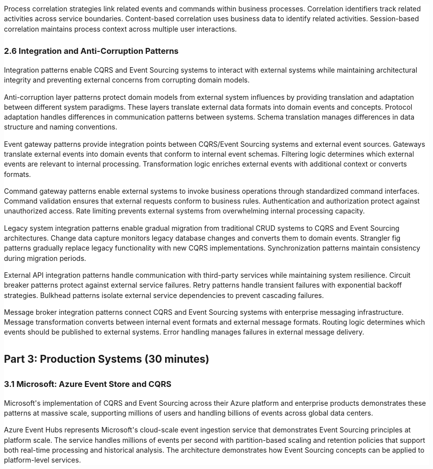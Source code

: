 Process correlation strategies link related events and commands within business processes. Correlation identifiers track related activities across service boundaries. Content-based correlation uses business data to identify related activities. Session-based correlation maintains process context across multiple user interactions.

### 2.6 Integration and Anti-Corruption Patterns

Integration patterns enable CQRS and Event Sourcing systems to interact with external systems while maintaining architectural integrity and preventing external concerns from corrupting domain models.

Anti-corruption layer patterns protect domain models from external system influences by providing translation and adaptation between different system paradigms. These layers translate external data formats into domain events and concepts. Protocol adaptation handles differences in communication patterns between systems. Schema translation manages differences in data structure and naming conventions.

Event gateway patterns provide integration points between CQRS/Event Sourcing systems and external event sources. Gateways translate external events into domain events that conform to internal event schemas. Filtering logic determines which external events are relevant to internal processing. Transformation logic enriches external events with additional context or converts formats.

Command gateway patterns enable external systems to invoke business operations through standardized command interfaces. Command validation ensures that external requests conform to business rules. Authentication and authorization protect against unauthorized access. Rate limiting prevents external systems from overwhelming internal processing capacity.

Legacy system integration patterns enable gradual migration from traditional CRUD systems to CQRS and Event Sourcing architectures. Change data capture monitors legacy database changes and converts them to domain events. Strangler fig patterns gradually replace legacy functionality with new CQRS implementations. Synchronization patterns maintain consistency during migration periods.

External API integration patterns handle communication with third-party services while maintaining system resilience. Circuit breaker patterns protect against external service failures. Retry patterns handle transient failures with exponential backoff strategies. Bulkhead patterns isolate external service dependencies to prevent cascading failures.

Message broker integration patterns connect CQRS and Event Sourcing systems with enterprise messaging infrastructure. Message transformation converts between internal event formats and external message formats. Routing logic determines which events should be published to external systems. Error handling manages failures in external message delivery.

## Part 3: Production Systems (30 minutes)

### 3.1 Microsoft: Azure Event Store and CQRS

Microsoft's implementation of CQRS and Event Sourcing across their Azure platform and enterprise products demonstrates these patterns at massive scale, supporting millions of users and handling billions of events across global data centers.

Azure Event Hubs represents Microsoft's cloud-scale event ingestion service that demonstrates Event Sourcing principles at platform scale. The service handles millions of events per second with partition-based scaling and retention policies that support both real-time processing and historical analysis. The architecture demonstrates how Event Sourcing concepts can be applied to platform-level services.
